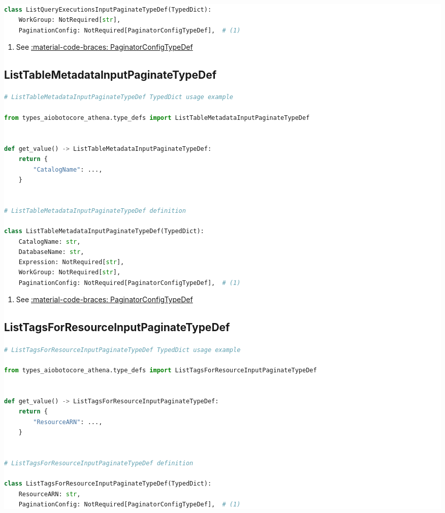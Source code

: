 ```python
class ListQueryExecutionsInputPaginateTypeDef(TypedDict):
    WorkGroup: NotRequired[str],
    PaginationConfig: NotRequired[PaginatorConfigTypeDef],  # (1)
```

1. See [:material-code-braces: PaginatorConfigTypeDef](./type_defs.md#paginatorconfigtypedef)

## ListTableMetadataInputPaginateTypeDef

```python
# ListTableMetadataInputPaginateTypeDef TypedDict usage example

from types_aiobotocore_athena.type_defs import ListTableMetadataInputPaginateTypeDef


def get_value() -> ListTableMetadataInputPaginateTypeDef:
    return {
        "CatalogName": ...,
    }


# ListTableMetadataInputPaginateTypeDef definition

class ListTableMetadataInputPaginateTypeDef(TypedDict):
    CatalogName: str,
    DatabaseName: str,
    Expression: NotRequired[str],
    WorkGroup: NotRequired[str],
    PaginationConfig: NotRequired[PaginatorConfigTypeDef],  # (1)
```

1. See [:material-code-braces: PaginatorConfigTypeDef](./type_defs.md#paginatorconfigtypedef)

## ListTagsForResourceInputPaginateTypeDef

```python
# ListTagsForResourceInputPaginateTypeDef TypedDict usage example

from types_aiobotocore_athena.type_defs import ListTagsForResourceInputPaginateTypeDef


def get_value() -> ListTagsForResourceInputPaginateTypeDef:
    return {
        "ResourceARN": ...,
    }


# ListTagsForResourceInputPaginateTypeDef definition

class ListTagsForResourceInputPaginateTypeDef(TypedDict):
    ResourceARN: str,
    PaginationConfig: NotRequired[PaginatorConfigTypeDef],  # (1)
```
